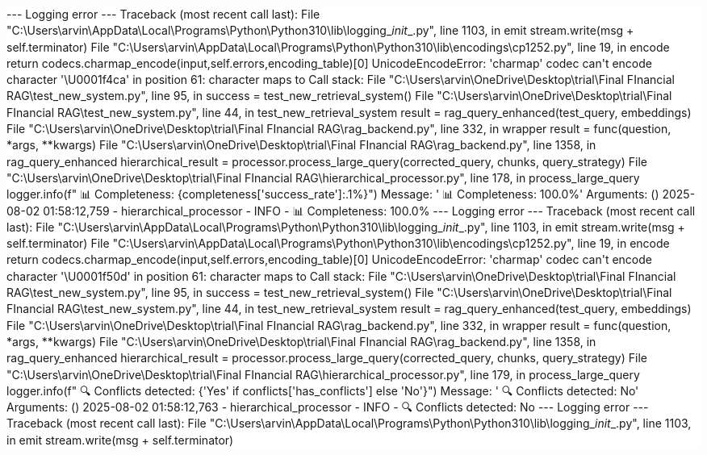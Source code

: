 --- Logging error ---
Traceback (most recent call last):
  File "C:\Users\arvin\AppData\Local\Programs\Python\Python310\lib\logging\__init__.py", line 1103, in emit
    stream.write(msg + self.terminator)
  File "C:\Users\arvin\AppData\Local\Programs\Python\Python310\lib\encodings\cp1252.py", line 19, in encode
    return codecs.charmap_encode(input,self.errors,encoding_table)[0]
UnicodeEncodeError: 'charmap' codec can't encode character '\U0001f4ca' in position 61: character maps to <undefined>
Call stack:
  File "C:\Users\arvin\OneDrive\Desktop\trial\Final FInancial RAG\test_new_system.py", line 95, in <module>
    success = test_new_retrieval_system()
  File "C:\Users\arvin\OneDrive\Desktop\trial\Final FInancial RAG\test_new_system.py", line 44, in test_new_retrieval_system
    result = rag_query_enhanced(test_query, embeddings)
  File "C:\Users\arvin\OneDrive\Desktop\trial\Final FInancial RAG\rag_backend.py", line 332, in wrapper
    result = func(question, *args, **kwargs)
  File "C:\Users\arvin\OneDrive\Desktop\trial\Final FInancial RAG\rag_backend.py", line 1358, in rag_query_enhanced
    hierarchical_result = processor.process_large_query(corrected_query, chunks, query_strategy)
  File "C:\Users\arvin\OneDrive\Desktop\trial\Final FInancial RAG\hierarchical_processor.py", line 178, in process_large_query
    logger.info(f"   📊 Completeness: {completeness['success_rate']:.1%}")
Message: '   📊 Completeness: 100.0%'
Arguments: ()
2025-08-02 01:58:12,759 - hierarchical_processor - INFO -    📊 Completeness: 100.0%
--- Logging error ---
Traceback (most recent call last):
  File "C:\Users\arvin\AppData\Local\Programs\Python\Python310\lib\logging\__init__.py", line 1103, in emit
    stream.write(msg + self.terminator)
  File "C:\Users\arvin\AppData\Local\Programs\Python\Python310\lib\encodings\cp1252.py", line 19, in encode
    return codecs.charmap_encode(input,self.errors,encoding_table)[0]
UnicodeEncodeError: 'charmap' codec can't encode character '\U0001f50d' in position 61: character maps to <undefined>
Call stack:
  File "C:\Users\arvin\OneDrive\Desktop\trial\Final FInancial RAG\test_new_system.py", line 95, in <module>
    success = test_new_retrieval_system()
  File "C:\Users\arvin\OneDrive\Desktop\trial\Final FInancial RAG\test_new_system.py", line 44, in test_new_retrieval_system
    result = rag_query_enhanced(test_query, embeddings)
  File "C:\Users\arvin\OneDrive\Desktop\trial\Final FInancial RAG\rag_backend.py", line 332, in wrapper
    result = func(question, *args, **kwargs)
  File "C:\Users\arvin\OneDrive\Desktop\trial\Final FInancial RAG\rag_backend.py", line 1358, in rag_query_enhanced
    hierarchical_result = processor.process_large_query(corrected_query, chunks, query_strategy)
  File "C:\Users\arvin\OneDrive\Desktop\trial\Final FInancial RAG\hierarchical_processor.py", line 179, in process_large_query
    logger.info(f"   🔍 Conflicts detected: {'Yes' if conflicts['has_conflicts'] else 'No'}")
Message: '   🔍 Conflicts detected: No'
Arguments: ()
2025-08-02 01:58:12,763 - hierarchical_processor - INFO -    🔍 Conflicts detected: No
--- Logging error ---
Traceback (most recent call last):
  File "C:\Users\arvin\AppData\Local\Programs\Python\Python310\lib\logging\__init__.py", line 1103, in emit
    stream.write(msg + self.terminator)